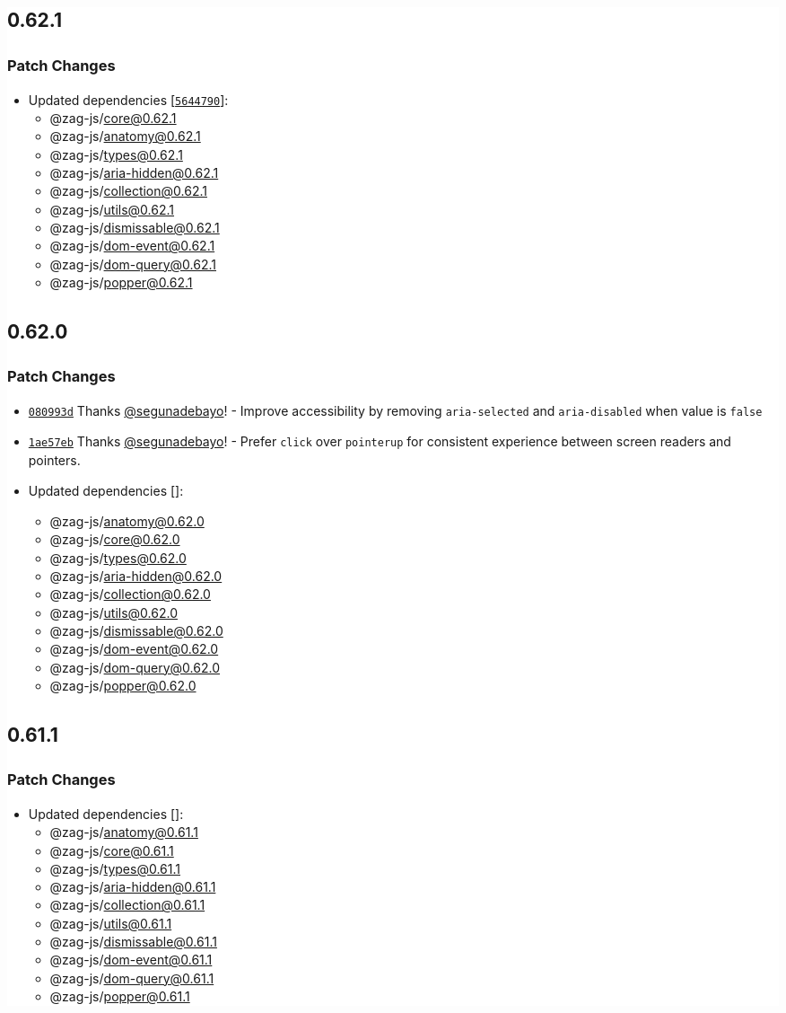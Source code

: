 ## 0.62.1

### Patch Changes

- Updated dependencies [[`5644790`](https://github.com/chakra-ui/zag/commit/564479081d37cd06bc38043fccf9c229379a1531)]:
  - @zag-js/core@0.62.1
  - @zag-js/anatomy@0.62.1
  - @zag-js/types@0.62.1
  - @zag-js/aria-hidden@0.62.1
  - @zag-js/collection@0.62.1
  - @zag-js/utils@0.62.1
  - @zag-js/dismissable@0.62.1
  - @zag-js/dom-event@0.62.1
  - @zag-js/dom-query@0.62.1
  - @zag-js/popper@0.62.1

## 0.62.0

### Patch Changes

- [`080993d`](https://github.com/chakra-ui/zag/commit/080993d2097257d8f0bc56c135c048168ea074e7) Thanks
  [@segunadebayo](https://github.com/segunadebayo)! - Improve accessibility by removing `aria-selected` and
  `aria-disabled` when value is `false`

- [`1ae57eb`](https://github.com/chakra-ui/zag/commit/1ae57eb41cffbef5b7c039a89476e1e0a6170b17) Thanks
  [@segunadebayo](https://github.com/segunadebayo)! - Prefer `click` over `pointerup` for consistent experience between
  screen readers and pointers.

- Updated dependencies []:
  - @zag-js/anatomy@0.62.0
  - @zag-js/core@0.62.0
  - @zag-js/types@0.62.0
  - @zag-js/aria-hidden@0.62.0
  - @zag-js/collection@0.62.0
  - @zag-js/utils@0.62.0
  - @zag-js/dismissable@0.62.0
  - @zag-js/dom-event@0.62.0
  - @zag-js/dom-query@0.62.0
  - @zag-js/popper@0.62.0

## 0.61.1

### Patch Changes

- Updated dependencies []:
  - @zag-js/anatomy@0.61.1
  - @zag-js/core@0.61.1
  - @zag-js/types@0.61.1
  - @zag-js/aria-hidden@0.61.1
  - @zag-js/collection@0.61.1
  - @zag-js/utils@0.61.1
  - @zag-js/dismissable@0.61.1
  - @zag-js/dom-event@0.61.1
  - @zag-js/dom-query@0.61.1
  - @zag-js/popper@0.61.1
